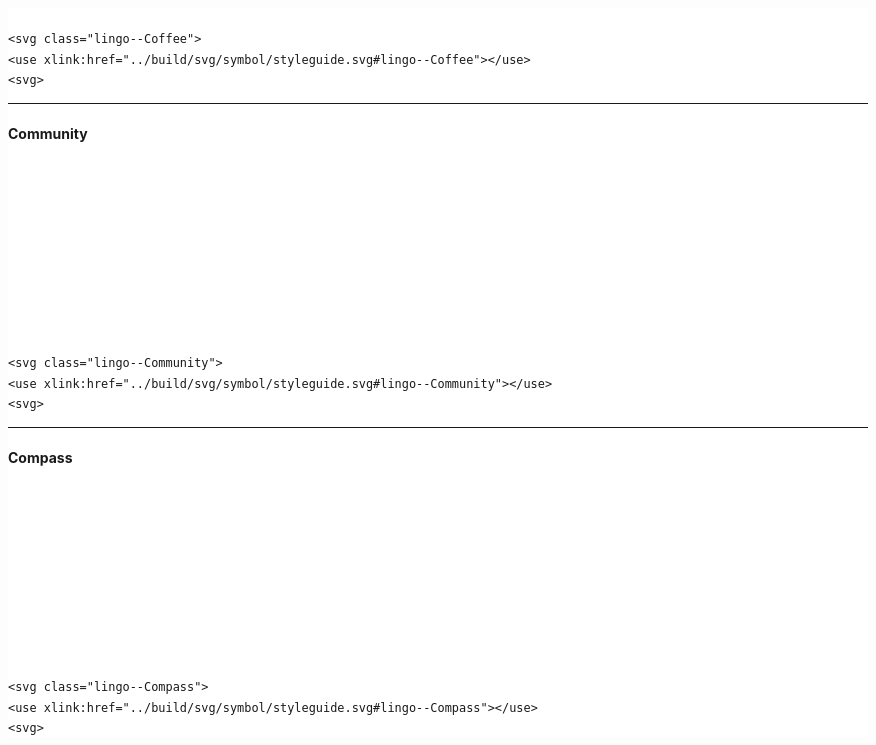 <pre><code class="language-html" data-lang="html">
<span class="nt">&lt;svg </span><span class="na">class=</span><span class="s">"lingo--Coffee"</span><span class="nt">&gt;</span>
<span class="nt">&lt;use </span><span class="na">xlink:href=</span><span class="s">"../build/svg/symbol/styleguide.svg#lingo--Coffee"</span><span class="nt">&gt;</span><span class="nt">&lt;/use</span><span class="nt">&gt;</span>
<span class="nt">&lt;svg</span><span class="nt">&gt;</span>
</code></pre>

</div>   
</div>
</div>

<hr >

<div class="row">  
<div class="col-2 text-center">
<h4 class="mt-4">Community</h4>
<svg class="lingo--Community icon icon-lg">
<use xlink:href="../../build/svg/symbol/styleguide.svg#lingo--Community"></use>
</svg>
</div>


<div class="col-10">
<div class="highlight mt-4">

<pre><code class="language-html" data-lang="html">
<span class="nt">&lt;svg </span><span class="na">class=</span><span class="s">"lingo--Community"</span><span class="nt">&gt;</span>
<span class="nt">&lt;use </span><span class="na">xlink:href=</span><span class="s">"../build/svg/symbol/styleguide.svg#lingo--Community"</span><span class="nt">&gt;</span><span class="nt">&lt;/use</span><span class="nt">&gt;</span>
<span class="nt">&lt;svg</span><span class="nt">&gt;</span>
</code></pre>

</div>   
</div>
</div>

<hr >

<div class="row">  
<div class="col-2 text-center">
<h4 class="mt-4">Compass</h4>
<svg class="lingo--compass icon icon-lg">
<use xlink:href="../../build/svg/symbol/styleguide.svg#lingo--Compass"></use>
</svg>
</div>


<div class="col-10">
<div class="highlight mt-4">

<pre><code class="language-html" data-lang="html">
<span class="nt">&lt;svg </span><span class="na">class=</span><span class="s">"lingo--Compass"</span><span class="nt">&gt;</span>
<span class="nt">&lt;use </span><span class="na">xlink:href=</span><span class="s">"../build/svg/symbol/styleguide.svg#lingo--Compass"</span><span class="nt">&gt;</span><span class="nt">&lt;/use</span><span class="nt">&gt;</span>
<span class="nt">&lt;svg</span><span class="nt">&gt;</span>
</code></pre>
